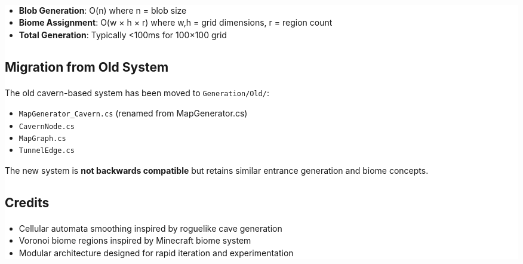 - **Blob Generation**: O(n) where n = blob size
- **Biome Assignment**: O(w × h × r) where w,h = grid dimensions, r = region count
- **Total Generation**: Typically <100ms for 100×100 grid

## Migration from Old System

The old cavern-based system has been moved to `Generation/Old/`:
- `MapGenerator_Cavern.cs` (renamed from MapGenerator.cs)
- `CavernNode.cs`
- `MapGraph.cs`
- `TunnelEdge.cs`

The new system is **not backwards compatible** but retains similar entrance generation and biome concepts.

## Credits

- Cellular automata smoothing inspired by roguelike cave generation
- Voronoi biome regions inspired by Minecraft biome system
- Modular architecture designed for rapid iteration and experimentation
